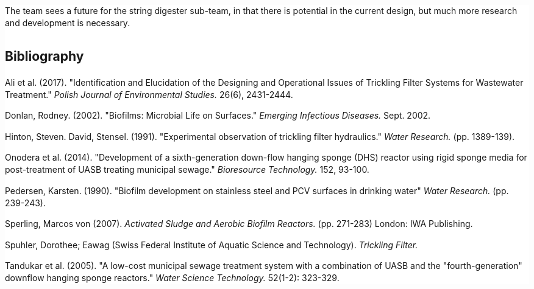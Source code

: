 The team sees a future for the string digester sub-team, in that there is potential in the current design, but much more research and development is necessary.


## Bibliography
Ali et al. (2017). "Identification and Elucidation of the Designing and Operational Issues of Trickling Filter Systems for Wastewater Treatment." *Polish Journal of Environmental Studies.* 26(6), 2431-2444.

Donlan, Rodney. (2002). "Biofilms: Microbial Life on Surfaces." *Emerging Infectious Diseases.* Sept. 2002.

Hinton, Steven. David, Stensel. (1991). "Experimental observation of trickling filter hydraulics." *Water Research.* (pp. 1389-139).

Onodera et al. (2014). "Development of a sixth-generation down-flow hanging sponge (DHS) reactor using rigid sponge media for post-treatment of UASB treating municipal sewage." *Bioresource Technology.* 152, 93-100.

Pedersen, Karsten. (1990). "Biofilm development on stainless steel and PCV surfaces in drinking water" *Water Research.* (pp. 239-243).

Sperling, Marcos von (2007). *Activated Sludge and Aerobic Biofilm Reactors.* (pp. 271-283) London: IWA Publishing.

Spuhler, Dorothee; Eawag (Swiss Federal Institute of Aquatic Science and Technology). *Trickling Filter.*

Tandukar et al. (2005). "A low-cost municipal sewage treatment system with a combination of UASB and the "fourth-generation" downflow hanging sponge reactors." *Water Science Technology.* 52(1-2): 323-329.
